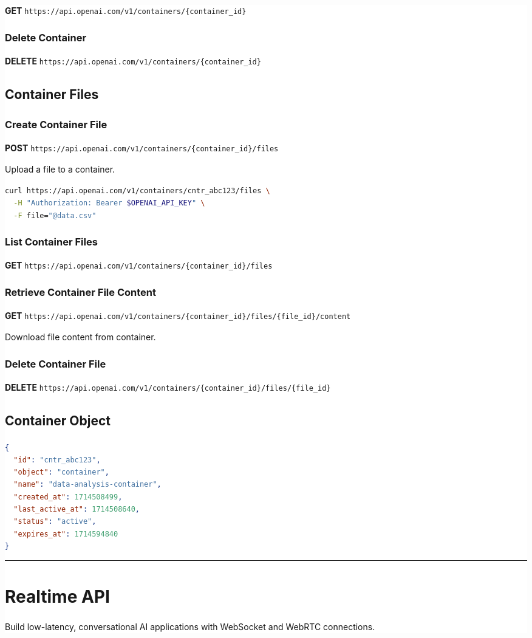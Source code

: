 **GET** `https://api.openai.com/v1/containers/{container_id}`

### Delete Container

**DELETE** `https://api.openai.com/v1/containers/{container_id}`

## Container Files

### Create Container File

**POST** `https://api.openai.com/v1/containers/{container_id}/files`

Upload a file to a container.

```bash
curl https://api.openai.com/v1/containers/cntr_abc123/files \
  -H "Authorization: Bearer $OPENAI_API_KEY" \
  -F file="@data.csv"
```

### List Container Files

**GET** `https://api.openai.com/v1/containers/{container_id}/files`

### Retrieve Container File Content

**GET** `https://api.openai.com/v1/containers/{container_id}/files/{file_id}/content`

Download file content from container.

### Delete Container File

**DELETE** `https://api.openai.com/v1/containers/{container_id}/files/{file_id}`

## Container Object

```json
{
  "id": "cntr_abc123",
  "object": "container",
  "name": "data-analysis-container",
  "created_at": 1714508499,
  "last_active_at": 1714508640,
  "status": "active",
  "expires_at": 1714594840
}
```

---

# Realtime API

Build low-latency, conversational AI applications with WebSocket and WebRTC connections.
